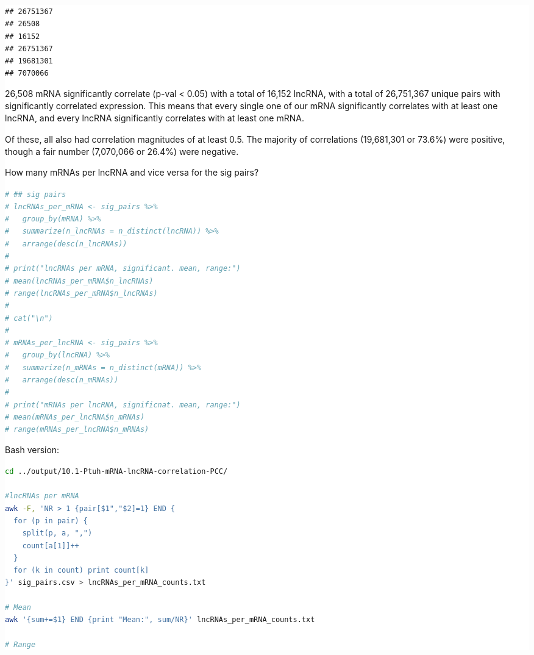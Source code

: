     ## 26751367
    ## 26508
    ## 16152
    ## 26751367
    ## 19681301
    ## 7070066

26,508 mRNA significantly correlate (p-val \< 0.05) with a total of
16,152 lncRNA, with a total of 26,751,367 unique pairs with
significantly correlated expression. This means that every single one of
our mRNA significantly correlates with at least one lncRNA, and every
lncRNA significantly correlates with at least one mRNA.

Of these, all also had correlation magnitudes of at least 0.5. The
majority of correlations (19,681,301 or 73.6%) were positive, though a
fair number (7,070,066 or 26.4%) were negative.

How many mRNAs per lncRNA and vice versa for the sig pairs?

``` r
# ## sig pairs 
# lncRNAs_per_mRNA <- sig_pairs %>%
#   group_by(mRNA) %>%
#   summarize(n_lncRNAs = n_distinct(lncRNA)) %>%
#   arrange(desc(n_lncRNAs))
# 
# print("lncRNAs per mRNA, significant. mean, range:")
# mean(lncRNAs_per_mRNA$n_lncRNAs)
# range(lncRNAs_per_mRNA$n_lncRNAs)
# 
# cat("\n")
# 
# mRNAs_per_lncRNA <- sig_pairs %>%
#   group_by(lncRNA) %>%
#   summarize(n_mRNAs = n_distinct(mRNA)) %>%
#   arrange(desc(n_mRNAs))
# 
# print("mRNAs per lncRNA, significnat. mean, range:")
# mean(mRNAs_per_lncRNA$n_mRNAs)
# range(mRNAs_per_lncRNA$n_mRNAs)
```

Bash version:

``` bash
cd ../output/10.1-Ptuh-mRNA-lncRNA-correlation-PCC/

#lncRNAs per mRNA
awk -F, 'NR > 1 {pair[$1","$2]=1} END {
  for (p in pair) {
    split(p, a, ",")
    count[a[1]]++
  }
  for (k in count) print count[k]
}' sig_pairs.csv > lncRNAs_per_mRNA_counts.txt

# Mean
awk '{sum+=$1} END {print "Mean:", sum/NR}' lncRNAs_per_mRNA_counts.txt

# Range
```